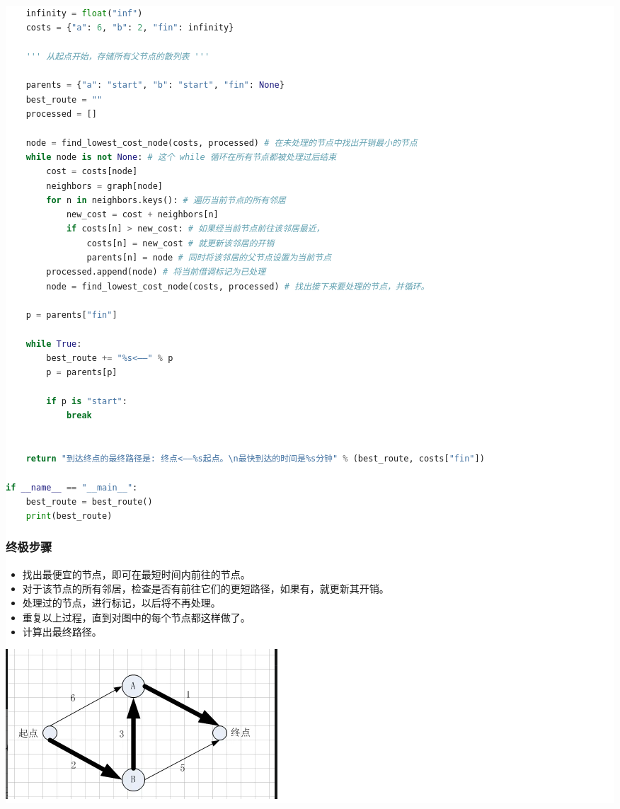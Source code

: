 ~~~python
    infinity = float("inf")
    costs = {"a": 6, "b": 2, "fin": infinity}

    ''' 从起点开始，存储所有父节点的散列表 '''

    parents = {"a": "start", "b": "start", "fin": None}
    best_route = ""
    processed = []

    node = find_lowest_cost_node(costs, processed) # 在未处理的节点中找出开销最小的节点    
    while node is not None: # 这个 while 循环在所有节点都被处理过后结束
        cost = costs[node]
        neighbors = graph[node]
        for n in neighbors.keys(): # 遍历当前节点的所有邻居
            new_cost = cost + neighbors[n]
            if costs[n] > new_cost: # 如果经当前节点前往该邻居最近，
                costs[n] = new_cost # 就更新该邻居的开销
                parents[n] = node # 同时将该邻居的父节点设置为当前节点
        processed.append(node) # 将当前借调标记为已处理
        node = find_lowest_cost_node(costs, processed) # 找出接下来要处理的节点，并循环。
    
    p = parents["fin"]
    
    while True:  
        best_route += "%s<——" % p
        p = parents[p]
        
        if p is "start":
            break               
        
                
    return "到达终点的最终路径是: 终点<——%s起点。\n最快到达的时间是%s分钟" % (best_route, costs["fin"])
        
if __name__ == "__main__":
    best_route = best_route()
    print(best_route)
~~~

### 终极步骤

* 找出最便宜的节点，即可在最短时间内前往的节点。
* 对于该节点的所有邻居，检查是否有前往它们的更短路径，如果有，就更新其开销。
* 处理过的节点，进行标记，以后将不再处理。
* 重复以上过程，直到对图中的每个节点都这样做了。
* 计算出最终路径。



![1621410222232](images/1621410222232.png) 
